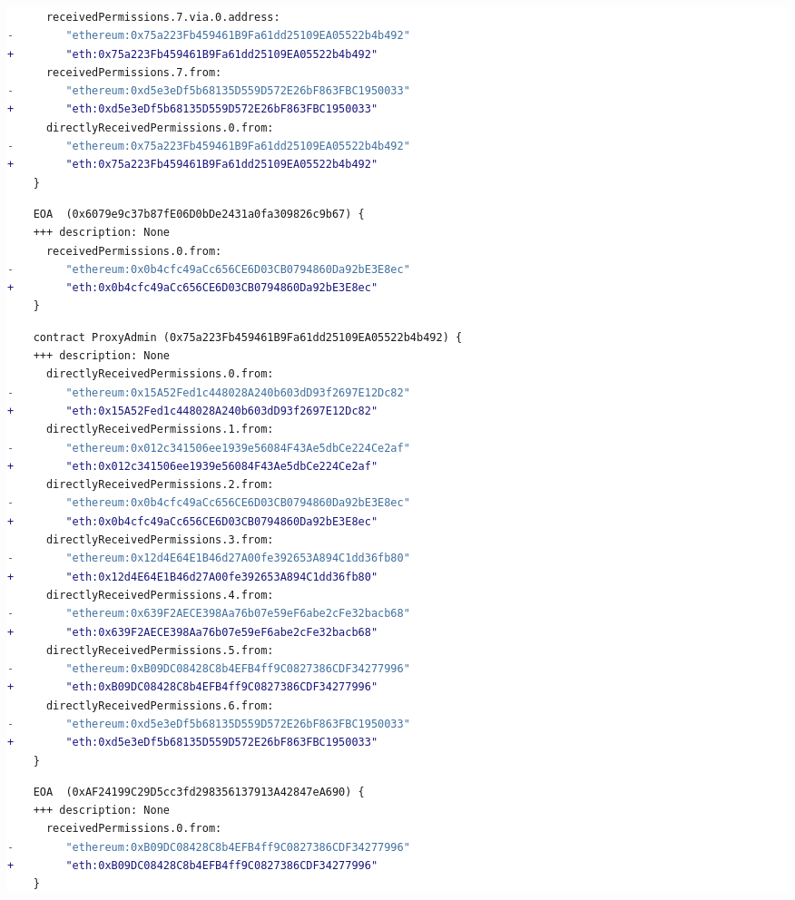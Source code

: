```diff
      receivedPermissions.7.via.0.address:
-        "ethereum:0x75a223Fb459461B9Fa61dd25109EA05522b4b492"
+        "eth:0x75a223Fb459461B9Fa61dd25109EA05522b4b492"
      receivedPermissions.7.from:
-        "ethereum:0xd5e3eDf5b68135D559D572E26bF863FBC1950033"
+        "eth:0xd5e3eDf5b68135D559D572E26bF863FBC1950033"
      directlyReceivedPermissions.0.from:
-        "ethereum:0x75a223Fb459461B9Fa61dd25109EA05522b4b492"
+        "eth:0x75a223Fb459461B9Fa61dd25109EA05522b4b492"
    }
```

```diff
    EOA  (0x6079e9c37b87fE06D0bDe2431a0fa309826c9b67) {
    +++ description: None
      receivedPermissions.0.from:
-        "ethereum:0x0b4cfc49aCc656CE6D03CB0794860Da92bE3E8ec"
+        "eth:0x0b4cfc49aCc656CE6D03CB0794860Da92bE3E8ec"
    }
```

```diff
    contract ProxyAdmin (0x75a223Fb459461B9Fa61dd25109EA05522b4b492) {
    +++ description: None
      directlyReceivedPermissions.0.from:
-        "ethereum:0x15A52Fed1c448028A240b603dD93f2697E12Dc82"
+        "eth:0x15A52Fed1c448028A240b603dD93f2697E12Dc82"
      directlyReceivedPermissions.1.from:
-        "ethereum:0x012c341506ee1939e56084F43Ae5dbCe224Ce2af"
+        "eth:0x012c341506ee1939e56084F43Ae5dbCe224Ce2af"
      directlyReceivedPermissions.2.from:
-        "ethereum:0x0b4cfc49aCc656CE6D03CB0794860Da92bE3E8ec"
+        "eth:0x0b4cfc49aCc656CE6D03CB0794860Da92bE3E8ec"
      directlyReceivedPermissions.3.from:
-        "ethereum:0x12d4E64E1B46d27A00fe392653A894C1dd36fb80"
+        "eth:0x12d4E64E1B46d27A00fe392653A894C1dd36fb80"
      directlyReceivedPermissions.4.from:
-        "ethereum:0x639F2AECE398Aa76b07e59eF6abe2cFe32bacb68"
+        "eth:0x639F2AECE398Aa76b07e59eF6abe2cFe32bacb68"
      directlyReceivedPermissions.5.from:
-        "ethereum:0xB09DC08428C8b4EFB4ff9C0827386CDF34277996"
+        "eth:0xB09DC08428C8b4EFB4ff9C0827386CDF34277996"
      directlyReceivedPermissions.6.from:
-        "ethereum:0xd5e3eDf5b68135D559D572E26bF863FBC1950033"
+        "eth:0xd5e3eDf5b68135D559D572E26bF863FBC1950033"
    }
```

```diff
    EOA  (0xAF24199C29D5cc3fd298356137913A42847eA690) {
    +++ description: None
      receivedPermissions.0.from:
-        "ethereum:0xB09DC08428C8b4EFB4ff9C0827386CDF34277996"
+        "eth:0xB09DC08428C8b4EFB4ff9C0827386CDF34277996"
    }
```
